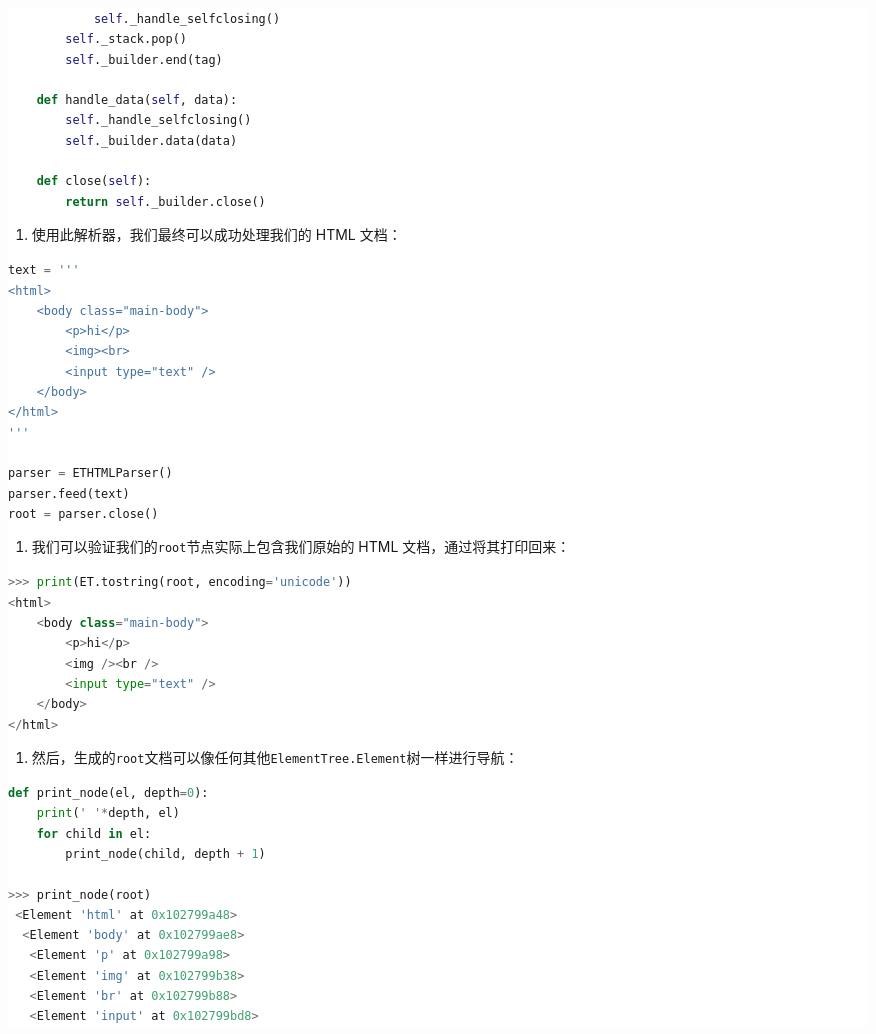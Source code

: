```py
            self._handle_selfclosing()
        self._stack.pop()
        self._builder.end(tag)

    def handle_data(self, data):
        self._handle_selfclosing()
        self._builder.data(data)

    def close(self):
        return self._builder.close()
```

1.  使用此解析器，我们最终可以成功处理我们的 HTML 文档：

```py
text = '''
<html>
    <body class="main-body">
        <p>hi</p>
        <img><br>
        <input type="text" />
    </body>
</html>
'''

parser = ETHTMLParser()
parser.feed(text)
root = parser.close()
```

1.  我们可以验证我们的`root`节点实际上包含我们原始的 HTML 文档，通过将其打印回来：

```py
>>> print(ET.tostring(root, encoding='unicode'))
<html>
    <body class="main-body">
        <p>hi</p>
        <img /><br />
        <input type="text" />
    </body>
</html>
```

1.  然后，生成的`root`文档可以像任何其他`ElementTree.Element`树一样进行导航：

```py
def print_node(el, depth=0):
    print(' '*depth, el)
    for child in el:
        print_node(child, depth + 1)

>>> print_node(root)
 <Element 'html' at 0x102799a48>
  <Element 'body' at 0x102799ae8>
   <Element 'p' at 0x102799a98>
   <Element 'img' at 0x102799b38>
   <Element 'br' at 0x102799b88>
   <Element 'input' at 0x102799bd8>
```
